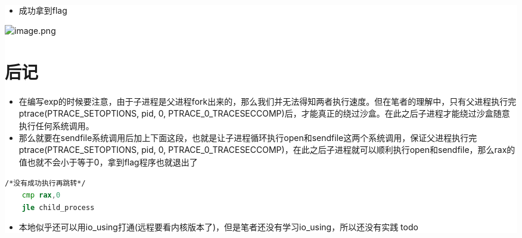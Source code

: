 - 成功拿到flag

![image.png](https://shs3.b.qianxin.com/attack_forum/2024/11/attach-8f3b2cd7784176bcbe459fecb6dab033a6d0cc54.png)

后记
==

- 在编写exp的时候要注意，由于子进程是父进程fork出来的，那么我们并无法得知两者执行速度。但在笔者的理解中，只有父进程执行完ptrace(PTRACE\_SETOPTIONS, pid, 0, PTRACE\_0\_TRACESECCOMP)后，才能真正的绕过沙盒。在此之后子进程才能绕过沙盒随意执行任何系统调用。
- 那么就要在sendfile系统调用后加上下面这段，也就是让子进程循环执行open和sendfile这两个系统调用，保证父进程执行完ptrace(PTRACE\_SETOPTIONS, pid, 0, PTRACE\_0\_TRACESECCOMP)，在此之后子进程就可以顺利执行open和sendfile，那么rax的值也就不会小于等于0，拿到flag程序也就退出了

```asm
/*没有成功执行再跳转*/
    cmp rax,0
    jle child_process
```

- 本地似乎还可以用io\_using打通(远程要看内核版本了)，但是笔者还没有学习io\_using，所以还没有实践 todo